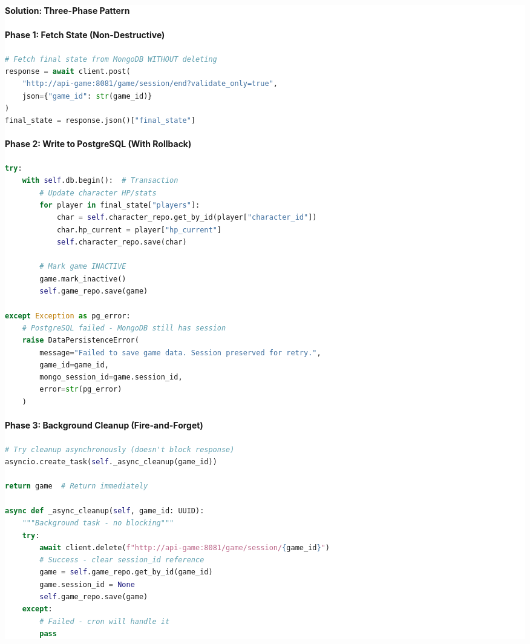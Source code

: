 **Solution: Three-Phase Pattern**

#### **Phase 1: Fetch State (Non-Destructive)**
```python
# Fetch final state from MongoDB WITHOUT deleting
response = await client.post(
    "http://api-game:8081/game/session/end?validate_only=true",
    json={"game_id": str(game_id)}
)
final_state = response.json()["final_state"]
```

#### **Phase 2: Write to PostgreSQL (With Rollback)**
```python
try:
    with self.db.begin():  # Transaction
        # Update character HP/stats
        for player in final_state["players"]:
            char = self.character_repo.get_by_id(player["character_id"])
            char.hp_current = player["hp_current"]
            self.character_repo.save(char)

        # Mark game INACTIVE
        game.mark_inactive()
        self.game_repo.save(game)

except Exception as pg_error:
    # PostgreSQL failed - MongoDB still has session
    raise DataPersistenceError(
        message="Failed to save game data. Session preserved for retry.",
        game_id=game_id,
        mongo_session_id=game.session_id,
        error=str(pg_error)
    )
```

#### **Phase 3: Background Cleanup (Fire-and-Forget)**
```python
# Try cleanup asynchronously (doesn't block response)
asyncio.create_task(self._async_cleanup(game_id))

return game  # Return immediately

async def _async_cleanup(self, game_id: UUID):
    """Background task - no blocking"""
    try:
        await client.delete(f"http://api-game:8081/game/session/{game_id}")
        # Success - clear session_id reference
        game = self.game_repo.get_by_id(game_id)
        game.session_id = None
        self.game_repo.save(game)
    except:
        # Failed - cron will handle it
        pass
```
